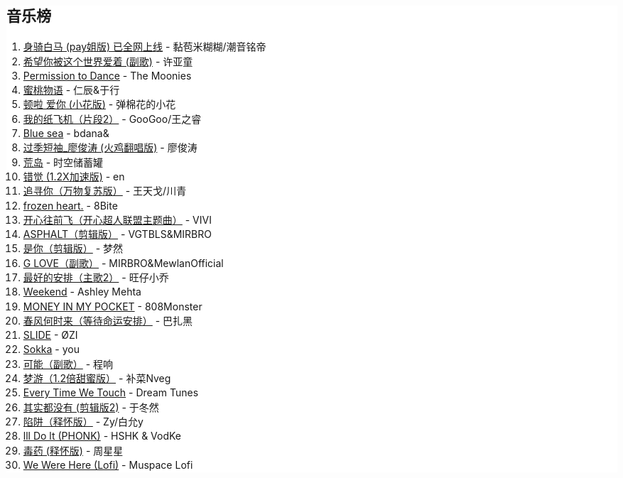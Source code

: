 ## 音乐榜

1. [身骑白马 (pay姐版) 已全网上线](https://sf3-cdn-tos.douyinstatic.com/obj/tos-cn-ve-2774/oQLO5ZgLsFkaDhdIIveF2zUCgfweY0gWaH4AQG) - 黏苞米糊糊/潮音铭帝
1. [希望你被这个世界爱着 (副歌)](https://sf5-hl-cdn-tos.douyinstatic.com/obj/tos-cn-ve-2774/oUHCmWQfZlE3QQBKBeD8rCFLpJzPgCpImhsxMt) - 许亚童
1. [Permission to Dance](https://sf6-cdn-tos.douyinstatic.com/obj/tos-cn-ve-2774/8212782fa38d4749a9283cc0bd46c3c7) - The Moonies
1. [蜜桃物语](https://sf5-hl-cdn-tos.douyinstatic.com/obj/tos-cn-ve-2774/oIhOSCZtIACtYU4XQkngiW9kCBfVD1Fz9IYeqL) - 仁辰&于行
1. [顿啦 爱你 (小花版)](https://sf5-hl-cdn-tos.douyinstatic.com/obj/tos-cn-ve-2774/oEQvYPBIZYMNCJnkjepybFi2OCUtHDIgQm7RBf) - 弹棉花的小花
1. [我的纸飞机（片段2）](https://sf6-cdn-tos.douyinstatic.com/obj/tos-cn-ve-2774/oM2ZrKcg2CD5AeRB2gkeXOFB1IxAGJdZPazYHf) - GooGoo/王之睿
1. [Blue sea](https://sf3-cdn-tos.douyinstatic.com/obj/tos-cn-ve-2774/efaafd68c3594c728e592944ff8235f2) - bdana&
1. [过季短袖_廖俊涛 (火鸡翻唱版)](https://sf3-cdn-tos.douyinstatic.com/obj/tos-cn-ve-2774/ogQVJl0tRBKxQgZji7YClFEBrVDeHpPTWfCZbQ) - 廖俊涛
1. [荒岛](https://sf5-hl-cdn-tos.douyinstatic.com/obj/tos-cn-ve-2774/oQtnnbW7tDDCYwlHCglgeBI6QvZUCrRMEAcD8e) - 时空储蓄罐
1. [错觉 (1.2X加速版)](https://sf5-hl-cdn-tos.douyinstatic.com/obj/tos-cn-ve-2774/oseLkezbaVGqeUiIqZL5PIgyDDU8MACdMvIgxF) - en
1. [追寻你（万物复苏版）](https://sf5-hl-cdn-tos.douyinstatic.com/obj/tos-cn-ve-2774/oYeAZJsbjIDit9APmBg8u6uDUQnHmoCf3gbo74) - 王天戈/川青
1. [frozen heart.](https://sf5-hl-cdn-tos.douyinstatic.com/obj/tos-cn-ve-2774/oIIWJfyjIACZA9zQMtnJ6hQQhFC4vhCupoRBsO) - 8Bite
1. [开心往前飞（开心超人联盟主题曲）](https://sf5-hl-cdn-tos.douyinstatic.com/obj/tos-cn-ve-2774/9d8fb7c82cf1421fb93a9fe925275e0a) - VIVI
1. [ASPHALT（剪辑版）](https://sf5-hl-cdn-tos.douyinstatic.com/obj/tos-cn-ve-2774/oIEkICeFNnCRGs5CqheKAZlJKtTgIBWpM5b6mD) - VGTBLS&MIRBRO
1. [是你（剪辑版）](https://sf3-cdn-tos.douyinstatic.com/obj/tos-cn-ve-2774/46019dae783c4c969944217fe1cfafc4) - 梦然
1. [G LOVE（副歌）](https://sf5-hl-cdn-tos.douyinstatic.com/obj/tos-cn-ve-2774/oo73AnXIfB8HAubbtgQcNCldddZeXCsCDMZBM9) - MIRBRO&MewlanOfficial
1. [最好的安排（主歌2）](https://sf3-cdn-tos.douyinstatic.com/obj/tos-cn-ve-2774/oMMZX1DuHpMwgoDztBmZswgQnbCeeANZxBHkFY) - 旺仔小乔
1. [Weekend](https://sf5-hl-cdn-tos.douyinstatic.com/obj/tos-cn-ve-2774/93beed3c15b44cffbcbf195f5ef7510a) - Ashley Mehta
1. [MONEY IN MY POCKET](https://sf5-hl-cdn-tos.douyinstatic.com/obj/tos-cn-ve-2774/oUhAY9xBX4Jz2pESQB5sNnN5WxgfHHhyQInMTP) - 808Monster
1. [春风何时来（等待命运安排）](https://sf5-hl-cdn-tos.douyinstatic.com/obj/tos-cn-ve-2774/oICBNbD3gelMfB4WgiD1KI2jQtXZE2FgHLwtsl) - 巴扎黑
1. [SLIDE](https://sf3-cdn-tos.douyinstatic.com/obj/tos-cn-ve-2774/oswqdhFZxAFErZ3BBzAZJYvvfMdIoUtsvWHA4K) - ØZI
1. [Sokka](https://sf5-hl-cdn-tos.douyinstatic.com/obj/tos-cn-ve-2774/b9c3e305c0474c898ce221c7aa498547) - you
1. [可能（副歌）](https://sf3-cdn-tos.douyinstatic.com/obj/tos-cn-ve-2774/cde1731888894259b333569393c2fb51) - 程响
1. [梦游（1.2倍甜蜜版）](https://sf3-cdn-tos.douyinstatic.com/obj/tos-cn-ve-2774/o4gyAUm8hwufoEABmwVIiQtHsFuGzAEEWtNMzo) - 补菜Nveg
1. [Every Time We Touch](https://sf5-hl-cdn-tos.douyinstatic.com/obj/tos-cn-ve-2774/ogN6lUKQeBBfEVhIOMikG1CcJjugxk1tztZyhP) - Dream Tunes
1. [其实都没有 (剪辑版2)](https://sf5-hl-cdn-tos.douyinstatic.com/obj/tos-cn-ve-2774/oEBNQenHZtBhxYjGgUDQk0BCHTigQafgFlbQ7k) - 于冬然
1. [陷阱（释怀版）](https://sf6-cdn-tos.douyinstatic.com/obj/tos-cn-ve-2774/oE8C21LeZrzKLDFfQYgMzx4GAIHageG5IzayY7) - Zy/白允y
1. [lll Do lt (PHONK)](https://sf3-cdn-tos.douyinstatic.com/obj/tos-cn-ve-2774/oU9affEMYA3zDa1MOMpEFbCgJDGFIREXLVfUbq) - HSHK & VodKe
1. [毒药 (释怀版)](https://sf6-cdn-tos.douyinstatic.com/obj/tos-cn-ve-2774/oYILMEAzspdZBIzy4frJNB8ZHPHWAhiwowd4Ad) - 周星星
1. [We Were Here (Lofi)](https://sf5-hl-cdn-tos.douyinstatic.com/obj/tos-cn-ve-2774/og2tle8mfQnODELCYsugbJDGjboXZQtBQtg0RB) - Muspace Lofi